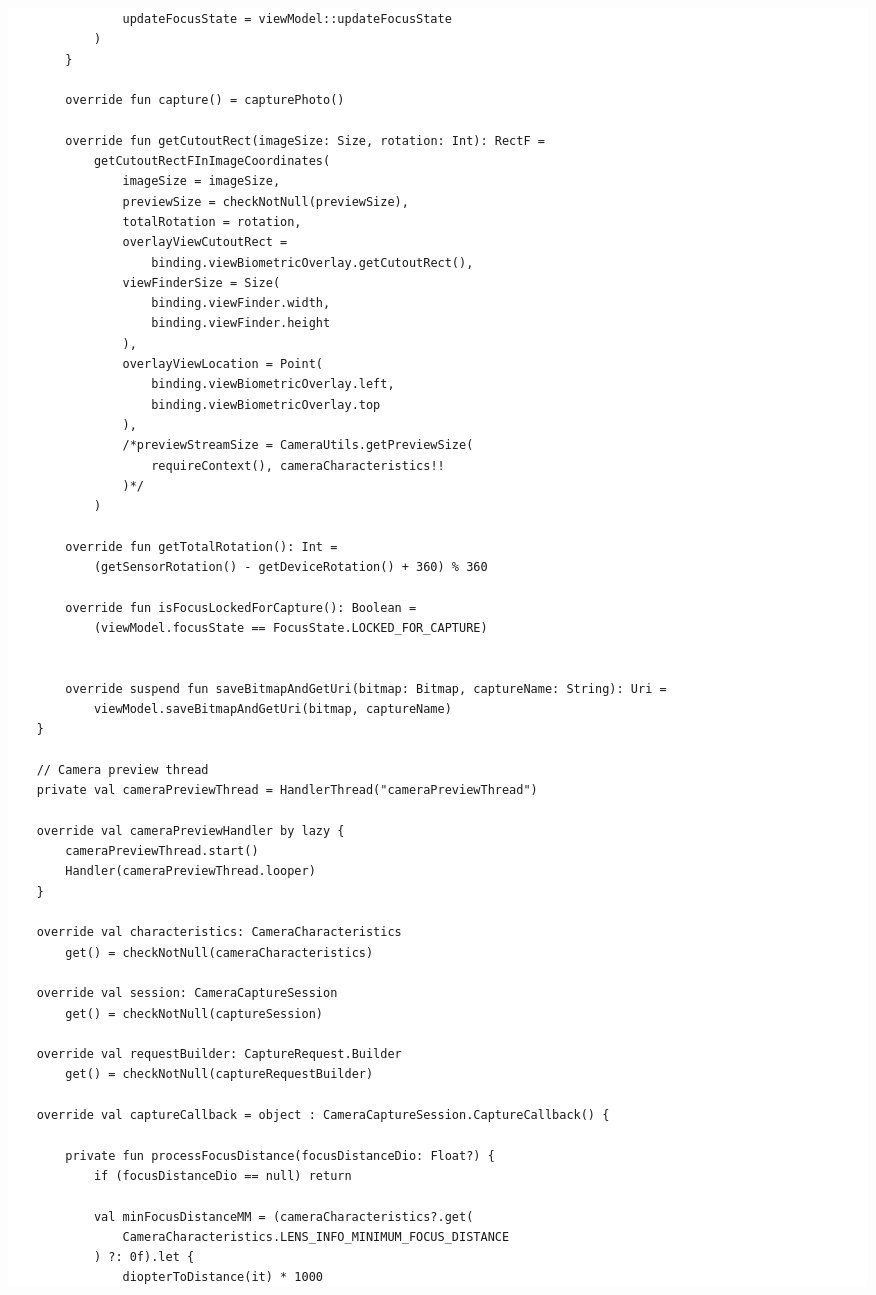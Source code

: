 ```plaintext
                updateFocusState = viewModel::updateFocusState
            )
        }

        override fun capture() = capturePhoto()

        override fun getCutoutRect(imageSize: Size, rotation: Int): RectF =
            getCutoutRectFInImageCoordinates(
                imageSize = imageSize,
                previewSize = checkNotNull(previewSize),
                totalRotation = rotation,
                overlayViewCutoutRect =
                    binding.viewBiometricOverlay.getCutoutRect(),
                viewFinderSize = Size(
                    binding.viewFinder.width,
                    binding.viewFinder.height
                ),
                overlayViewLocation = Point(
                    binding.viewBiometricOverlay.left,
                    binding.viewBiometricOverlay.top
                ),
                /*previewStreamSize = CameraUtils.getPreviewSize(
                    requireContext(), cameraCharacteristics!!
                )*/
            )

        override fun getTotalRotation(): Int =
            (getSensorRotation() - getDeviceRotation() + 360) % 360

        override fun isFocusLockedForCapture(): Boolean =
            (viewModel.focusState == FocusState.LOCKED_FOR_CAPTURE)


        override suspend fun saveBitmapAndGetUri(bitmap: Bitmap, captureName: String): Uri =
            viewModel.saveBitmapAndGetUri(bitmap, captureName)
    }

    // Camera preview thread
    private val cameraPreviewThread = HandlerThread("cameraPreviewThread")

    override val cameraPreviewHandler by lazy {
        cameraPreviewThread.start()
        Handler(cameraPreviewThread.looper)
    }

    override val characteristics: CameraCharacteristics
        get() = checkNotNull(cameraCharacteristics)

    override val session: CameraCaptureSession
        get() = checkNotNull(captureSession)

    override val requestBuilder: CaptureRequest.Builder
        get() = checkNotNull(captureRequestBuilder)

    override val captureCallback = object : CameraCaptureSession.CaptureCallback() {

        private fun processFocusDistance(focusDistanceDio: Float?) {
            if (focusDistanceDio == null) return

            val minFocusDistanceMM = (cameraCharacteristics?.get(
                CameraCharacteristics.LENS_INFO_MINIMUM_FOCUS_DISTANCE
            ) ?: 0f).let {
                diopterToDistance(it) * 1000
```